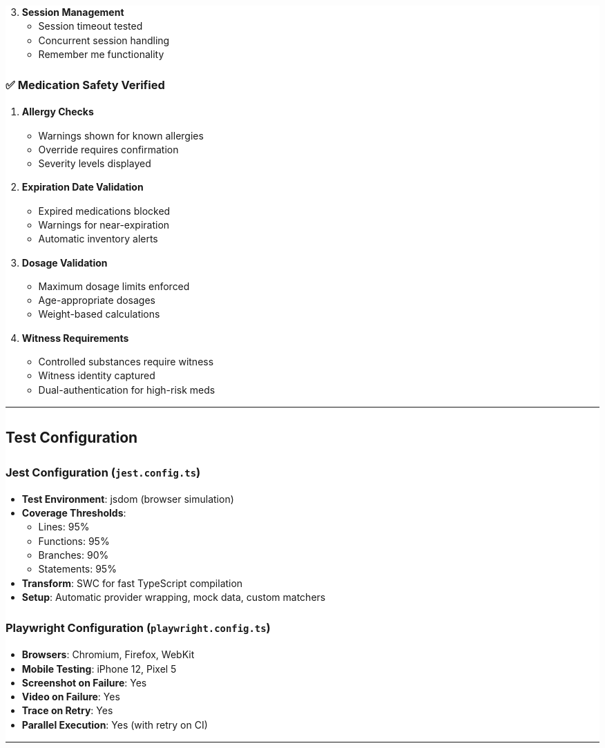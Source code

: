 3. **Session Management**
   - Session timeout tested
   - Concurrent session handling
   - Remember me functionality

### ✅ Medication Safety Verified

1. **Allergy Checks**
   - Warnings shown for known allergies
   - Override requires confirmation
   - Severity levels displayed

2. **Expiration Date Validation**
   - Expired medications blocked
   - Warnings for near-expiration
   - Automatic inventory alerts

3. **Dosage Validation**
   - Maximum dosage limits enforced
   - Age-appropriate dosages
   - Weight-based calculations

4. **Witness Requirements**
   - Controlled substances require witness
   - Witness identity captured
   - Dual-authentication for high-risk meds

---

## Test Configuration

### Jest Configuration (`jest.config.ts`)

- **Test Environment**: jsdom (browser simulation)
- **Coverage Thresholds**:
  - Lines: 95%
  - Functions: 95%
  - Branches: 90%
  - Statements: 95%
- **Transform**: SWC for fast TypeScript compilation
- **Setup**: Automatic provider wrapping, mock data, custom matchers

### Playwright Configuration (`playwright.config.ts`)

- **Browsers**: Chromium, Firefox, WebKit
- **Mobile Testing**: iPhone 12, Pixel 5
- **Screenshot on Failure**: Yes
- **Video on Failure**: Yes
- **Trace on Retry**: Yes
- **Parallel Execution**: Yes (with retry on CI)

---
